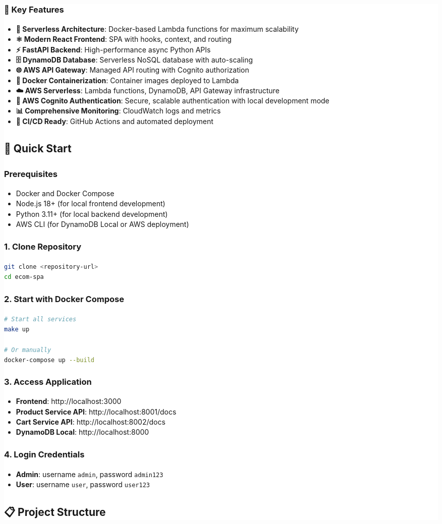 ### 🎯 Key Features

- **🔧 Serverless Architecture**: Docker-based Lambda functions for maximum scalability
- **⚛️ Modern React Frontend**: SPA with hooks, context, and routing
- **⚡ FastAPI Backend**: High-performance async Python APIs
- **🗄️ DynamoDB Database**: Serverless NoSQL database with auto-scaling
- **🌐 AWS API Gateway**: Managed API routing with Cognito authorization
- **🐳 Docker Containerization**: Container images deployed to Lambda
- **☁️ AWS Serverless**: Lambda functions, DynamoDB, API Gateway infrastructure
- **🔐 AWS Cognito Authentication**: Secure, scalable authentication with local development mode
- **📊 Comprehensive Monitoring**: CloudWatch logs and metrics
- **🚀 CI/CD Ready**: GitHub Actions and automated deployment

## 🚀 Quick Start

### Prerequisites

- Docker and Docker Compose
- Node.js 18+ (for local frontend development)
- Python 3.11+ (for local backend development)
- AWS CLI (for DynamoDB Local or AWS deployment)

### 1. Clone Repository

```bash
git clone <repository-url>
cd ecom-spa
```

### 2. Start with Docker Compose

```bash
# Start all services
make up

# Or manually
docker-compose up --build
```

### 3. Access Application

- **Frontend**: http://localhost:3000
- **Product Service API**: http://localhost:8001/docs
- **Cart Service API**: http://localhost:8002/docs
- **DynamoDB Local**: http://localhost:8000

### 4. Login Credentials

- **Admin**: username `admin`, password `admin123`
- **User**: username `user`, password `user123`

## 📋 Project Structure
